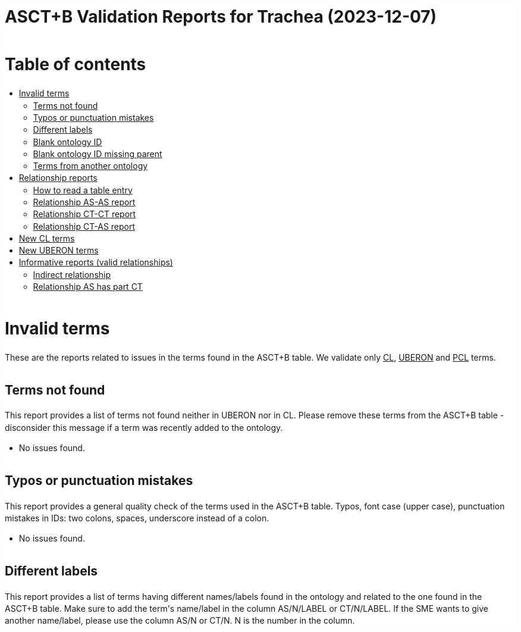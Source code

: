 
ASCT+B Validation Reports for Trachea (2023-12-07)
==================================================

Table of contents
=================

* [Invalid terms](#invalid-terms)
	* [Terms not found](#terms-not-found)
	* [Typos or punctuation mistakes](#typos-or-punctuation-mistakes)
	* [Different labels](#different-labels)
	* [Blank ontology ID](#blank-ontology-id)
	* [Blank ontology ID missing parent](#blank-ontology-id-missing-parent)
	* [Terms from another ontology](#terms-from-another-ontology)
* [Relationship reports](#relationship-reports)
	* [How to read a table entry](#how-to-read-a-table-entry)
	* [Relationship AS-AS report](#relationship-as-as-report)
	* [Relationship CT-CT report](#relationship-ct-ct-report)
	* [Relationship CT-AS report](#relationship-ct-as-report)
* [New CL terms](#new-cl-terms)
* [New UBERON terms](#new-uberon-terms)
* [Informative reports (valid relationships)](#informative-reports-valid-relationships)
	* [Indirect relationship](#indirect-relationship)
	* [Relationship AS has part CT](#relationship-as-has-part-ct)

# Invalid terms


These are the reports related to issues in the terms found in the ASCT+B table. We validate only [CL](https://www.ebi.ac.uk/ols4/ontologies/cl), [UBERON](https://www.ebi.ac.uk/ols4/ontologies/uberon) and [PCL](https://www.ebi.ac.uk/ols4/ontologies/pcl) terms.
## Terms not found


This report provides a list of terms not found neither in UBERON nor in CL. Please remove these terms from the ASCT+B table - disconsider this message if a term was recently added to the ontology.  
  
- No issues found.


## Typos or punctuation mistakes


This report provides a general quality check of the terms used in the ASCT+B table. Typos, font case (upper case), punctuation mistakes in IDs: two colons, spaces, underscore instead of a colon.  
  
- No issues found.


## Different labels


This report provides a list of terms having different names/labels found in the ontology and related to the one found in the ASCT+B table. Make sure to add the term's name/label in the column AS/N/LABEL or CT/N/LABEL. If the SME wants to give another name/label, please use the column AS/N or CT/N. N is the number in the column.
